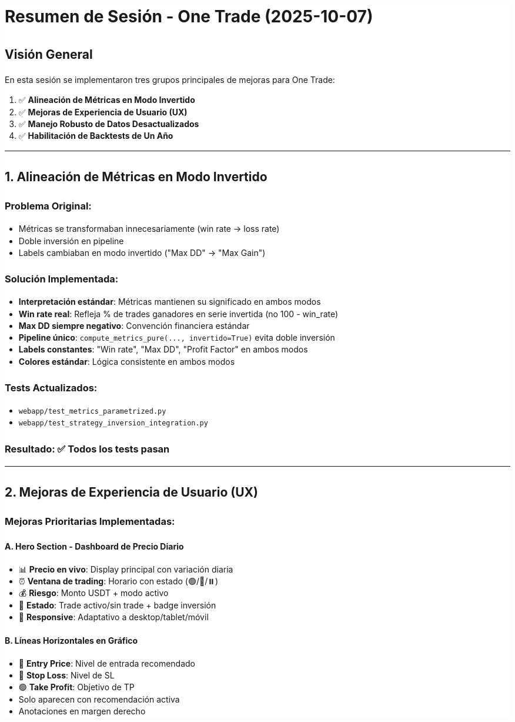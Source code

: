 # Resumen de Sesión - One Trade (2025-10-07)

## Visión General

En esta sesión se implementaron tres grupos principales de mejoras para One Trade:

1. ✅ **Alineación de Métricas en Modo Invertido**
2. ✅ **Mejoras de Experiencia de Usuario (UX)**
3. ✅ **Manejo Robusto de Datos Desactualizados**
4. ✅ **Habilitación de Backtests de Un Año**

---

## 1. Alineación de Métricas en Modo Invertido

### Problema Original:
- Métricas se transformaban innecesariamente (win rate → loss rate)
- Doble inversión en pipeline
- Labels cambiaban en modo invertido ("Max DD" → "Max Gain")

### Solución Implementada:
- **Interpretación estándar**: Métricas mantienen su significado en ambos modos
- **Win rate real**: Refleja % de trades ganadores en serie invertida (no 100 - win_rate)
- **Max DD siempre negativo**: Convención financiera estándar
- **Pipeline único**: `compute_metrics_pure(..., invertido=True)` evita doble inversión
- **Labels constantes**: "Win rate", "Max DD", "Profit Factor" en ambos modos
- **Colores estándar**: Lógica consistente en ambos modos

### Tests Actualizados:
- `webapp/test_metrics_parametrized.py`
- `webapp/test_strategy_inversion_integration.py`

### Resultado: ✅ Todos los tests pasan

---

## 2. Mejoras de Experiencia de Usuario (UX)

### Mejoras Prioritarias Implementadas:

#### A. Hero Section - Dashboard de Precio Diario
- 📊 **Precio en vivo**: Display principal con variación diaria
- ⏰ **Ventana de trading**: Horario con estado (🟢/🔴/⏸️)
- 💰 **Riesgo**: Monto USDT + modo activo
- 🎯 **Estado**: Trade activo/sin trade + badge inversión
- 📱 **Responsive**: Adaptativo a desktop/tablet/móvil

#### B. Líneas Horizontales en Gráfico
- 🔵 **Entry Price**: Nivel de entrada recomendado
- 🔴 **Stop Loss**: Nivel de SL
- 🟢 **Take Profit**: Objetivo de TP
- Solo aparecen con recomendación activa
- Anotaciones en margen derecho
